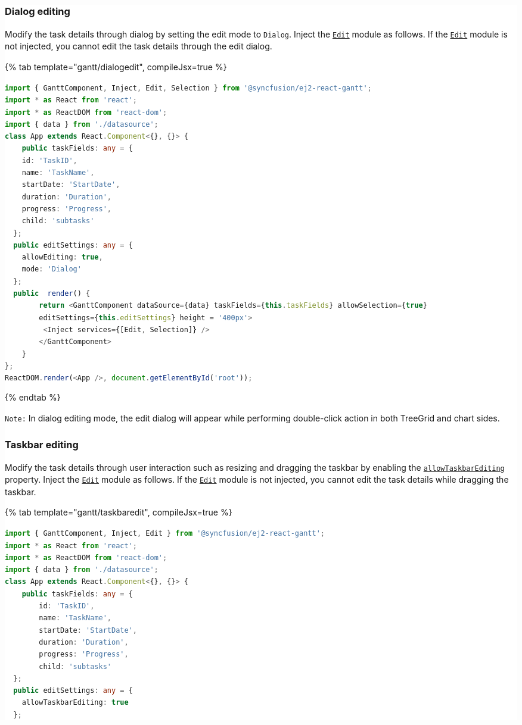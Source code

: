 ### Dialog editing

Modify the task details through dialog by setting the edit mode to `Dialog`. Inject the [`Edit`](../api/gantt/#editmodule) module as follows. If the [`Edit`](../api/gantt/#editmodule) module is not injected, you cannot edit the task details through the edit dialog.

{% tab template="gantt/dialogedit", compileJsx=true %}

```typescript
import { GanttComponent, Inject, Edit, Selection } from '@syncfusion/ej2-react-gantt';
import * as React from 'react';
import * as ReactDOM from 'react-dom';
import { data } from './datasource';
class App extends React.Component<{}, {}> {
    public taskFields: any = {
    id: 'TaskID',
    name: 'TaskName',
    startDate: 'StartDate',
    duration: 'Duration',
    progress: 'Progress',
    child: 'subtasks'
  };
  public editSettings: any = {
    allowEditing: true,
    mode: 'Dialog'
  };
  public  render() {
        return <GanttComponent dataSource={data} taskFields={this.taskFields} allowSelection={true}
        editSettings={this.editSettings} height = '400px'>
         <Inject services={[Edit, Selection]} />
        </GanttComponent>
    }
};
ReactDOM.render(<App />, document.getElementById('root'));
```

{% endtab %}

`Note:` In dialog editing mode, the edit dialog will appear while performing double-click action in both TreeGrid and chart sides.

### Taskbar editing

Modify the task details through user interaction such as resizing and dragging the taskbar by enabling the [`allowTaskbarEditing`](../api/gantt/editSettings/#allowtaskbarediting) property.
Inject the [`Edit`](../api/gantt/#editmodule) module as follows. If the [`Edit`](../api/gantt/#editmodule) module is not injected, you cannot edit the task details while dragging the taskbar.

{% tab template="gantt/taskbaredit", compileJsx=true %}

```typescript
import { GanttComponent, Inject, Edit } from '@syncfusion/ej2-react-gantt';
import * as React from 'react';
import * as ReactDOM from 'react-dom';
import { data } from './datasource';
class App extends React.Component<{}, {}> {
    public taskFields: any = {
        id: 'TaskID',
        name: 'TaskName',
        startDate: 'StartDate',
        duration: 'Duration',
        progress: 'Progress',
        child: 'subtasks'
  };
  public editSettings: any = {
    allowTaskbarEditing: true
  };
```